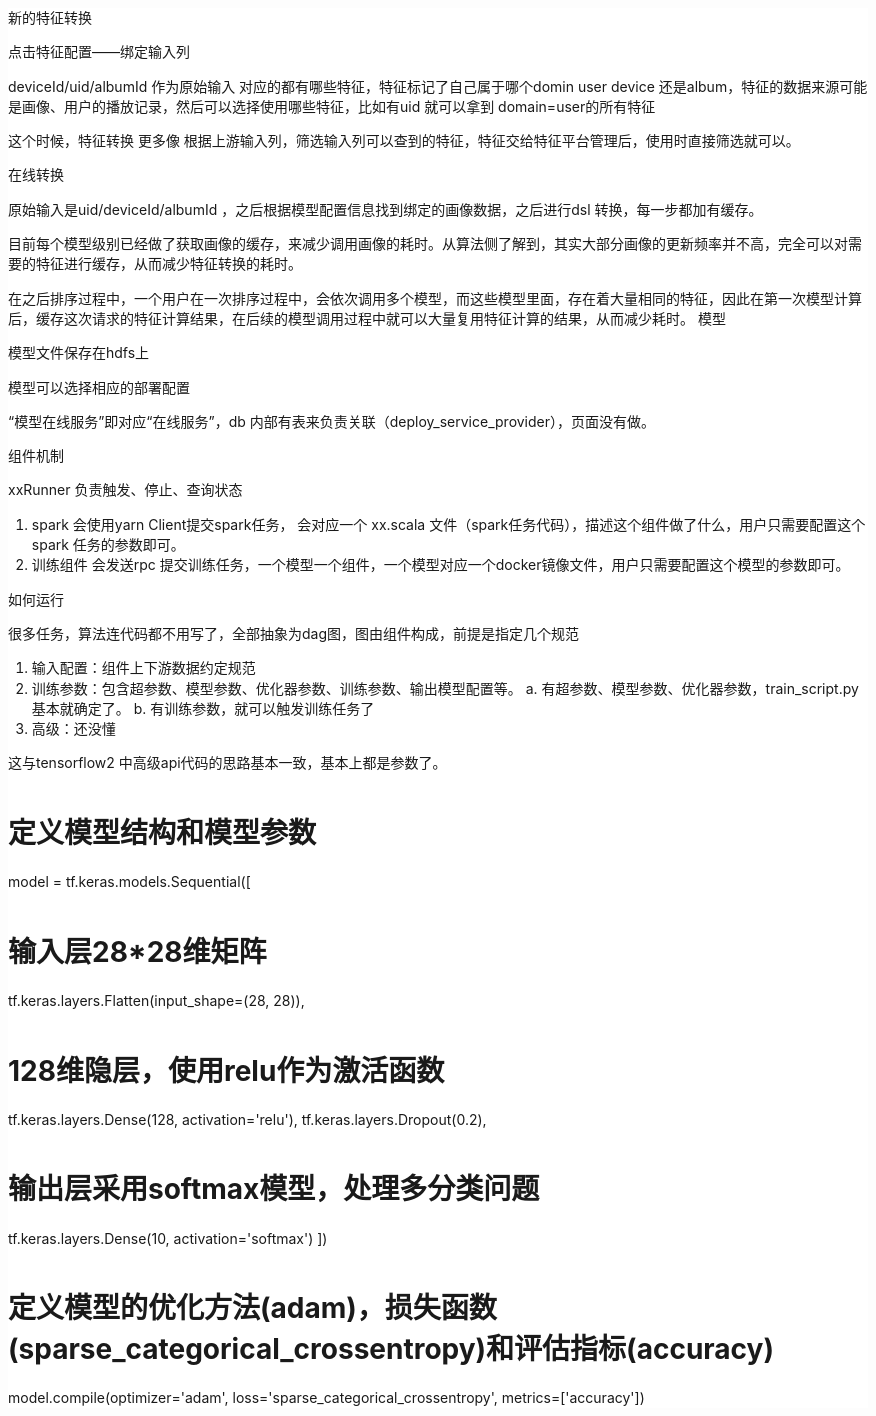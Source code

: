 新的特征转换


点击特征配置——绑定输入列


deviceId/uid/albumId  作为原始输入  对应的都有哪些特征，特征标记了自己属于哪个domin user  device 还是album，特征的数据来源可能是画像、用户的播放记录，然后可以选择使用哪些特征，比如有uid 就可以拿到 domain=user的所有特征

这个时候，特征转换 更多像 根据上游输入列，筛选输入列可以查到的特征，特征交给特征平台管理后，使用时直接筛选就可以。

在线转换

原始输入是uid/deviceId/albumId ，之后根据模型配置信息找到绑定的画像数据，之后进行dsl 转换，每一步都加有缓存。


目前每个模型级别已经做了获取画像的缓存，来减少调用画像的耗时。从算法侧了解到，其实大部分画像的更新频率并不高，完全可以对需要的特征进行缓存，从而减少特征转换的耗时。

在之后排序过程中，一个用户在一次排序过程中，会依次调用多个模型，而这些模型里面，存在着大量相同的特征，因此在第一次模型计算后，缓存这次请求的特征计算结果，在后续的模型调用过程中就可以大量复用特征计算的结果，从而减少耗时。
模型


模型文件保存在hdfs上

模型可以选择相应的部署配置



“模型在线服务”即对应“在线服务”，db 内部有表来负责关联（deploy_service_provider），页面没有做。

组件机制

xxRunner 负责触发、停止、查询状态
1. spark 会使用yarn Client提交spark任务， 会对应一个 xx.scala 文件（spark任务代码），描述这个组件做了什么，用户只需要配置这个spark 任务的参数即可。
2. 训练组件 会发送rpc 提交训练任务，一个模型一个组件，一个模型对应一个docker镜像文件，用户只需要配置这个模型的参数即可。

如何运行

很多任务，算法连代码都不用写了，全部抽象为dag图，图由组件构成，前提是指定几个规范
1. 输入配置：组件上下游数据约定规范
2. 训练参数：包含超参数、模型参数、优化器参数、训练参数、输出模型配置等。
   a. 有超参数、模型参数、优化器参数，train_script.py 基本就确定了。
   b. 有训练参数，就可以触发训练任务了
3. 高级：还没懂

这与tensorflow2 中高级api代码的思路基本一致，基本上都是参数了。
# 定义模型结构和模型参数
model = tf.keras.models.Sequential([
# 输入层28*28维矩阵
tf.keras.layers.Flatten(input_shape=(28, 28)),
# 128维隐层，使用relu作为激活函数
tf.keras.layers.Dense(128, activation='relu'),
tf.keras.layers.Dropout(0.2),
# 输出层采用softmax模型，处理多分类问题
tf.keras.layers.Dense(10, activation='softmax')
])
# 定义模型的优化方法(adam)，损失函数(sparse_categorical_crossentropy)和评估指标(accuracy)
model.compile(optimizer='adam',
loss='sparse_categorical_crossentropy',
metrics=['accuracy'])
